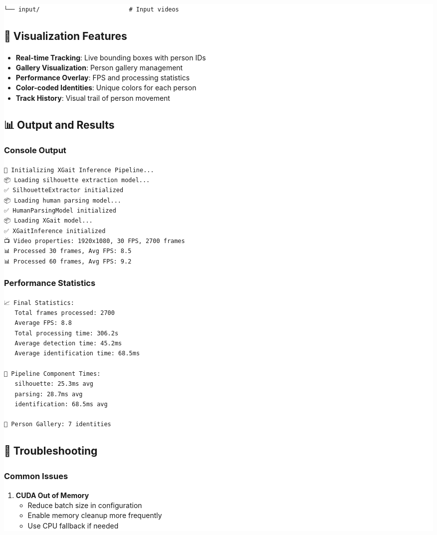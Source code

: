 ```
└── input/                         # Input videos
```

## 🎨 Visualization Features

- **Real-time Tracking**: Live bounding boxes with person IDs
- **Gallery Visualization**: Person gallery management
- **Performance Overlay**: FPS and processing statistics
- **Color-coded Identities**: Unique colors for each person
- **Track History**: Visual trail of person movement

## 📊 Output and Results

### Console Output
```
🚀 Initializing XGait Inference Pipeline...
📦 Loading silhouette extraction model...
✅ SilhouetteExtractor initialized
📦 Loading human parsing model...
✅ HumanParsingModel initialized  
📦 Loading XGait model...
✅ XGaitInference initialized
📺 Video properties: 1920x1080, 30 FPS, 2700 frames
📊 Processed 30 frames, Avg FPS: 8.5
📊 Processed 60 frames, Avg FPS: 9.2
```

### Performance Statistics
```
📈 Final Statistics:
   Total frames processed: 2700
   Average FPS: 8.8
   Total processing time: 306.2s
   Average detection time: 45.2ms
   Average identification time: 68.5ms

🔧 Pipeline Component Times:
   silhouette: 25.3ms avg
   parsing: 28.7ms avg
   identification: 68.5ms avg

👥 Person Gallery: 7 identities
```

## 🚨 Troubleshooting

### Common Issues

1. **CUDA Out of Memory**
   - Reduce batch size in configuration
   - Enable memory cleanup more frequently
   - Use CPU fallback if needed
